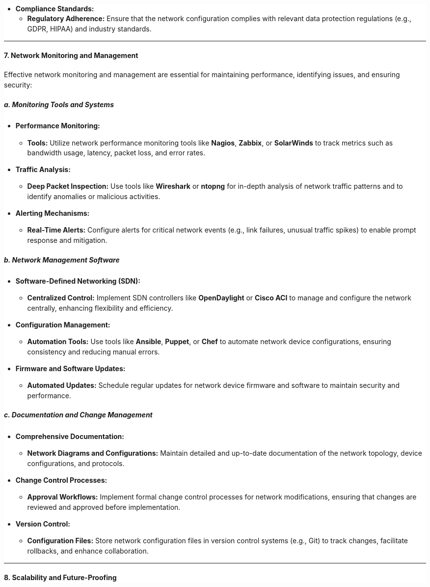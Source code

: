 - **Compliance Standards:**
  - **Regulatory Adherence:** Ensure that the network configuration complies with relevant data protection regulations (e.g., GDPR, HIPAA) and industry standards.

---

#### **7. Network Monitoring and Management**

Effective network monitoring and management are essential for maintaining performance, identifying issues, and ensuring security:

##### **a. Monitoring Tools and Systems**

- **Performance Monitoring:**
  - **Tools:** Utilize network performance monitoring tools like **Nagios**, **Zabbix**, or **SolarWinds** to track metrics such as bandwidth usage, latency, packet loss, and error rates.
  
- **Traffic Analysis:**
  - **Deep Packet Inspection:** Use tools like **Wireshark** or **ntopng** for in-depth analysis of network traffic patterns and to identify anomalies or malicious activities.
  
- **Alerting Mechanisms:**
  - **Real-Time Alerts:** Configure alerts for critical network events (e.g., link failures, unusual traffic spikes) to enable prompt response and mitigation.

##### **b. Network Management Software**

- **Software-Defined Networking (SDN):**
  - **Centralized Control:** Implement SDN controllers like **OpenDaylight** or **Cisco ACI** to manage and configure the network centrally, enhancing flexibility and efficiency.
  
- **Configuration Management:**
  - **Automation Tools:** Use tools like **Ansible**, **Puppet**, or **Chef** to automate network device configurations, ensuring consistency and reducing manual errors.
  
- **Firmware and Software Updates:**
  - **Automated Updates:** Schedule regular updates for network device firmware and software to maintain security and performance.

##### **c. Documentation and Change Management**

- **Comprehensive Documentation:**
  - **Network Diagrams and Configurations:** Maintain detailed and up-to-date documentation of the network topology, device configurations, and protocols.
  
- **Change Control Processes:**
  - **Approval Workflows:** Implement formal change control processes for network modifications, ensuring that changes are reviewed and approved before implementation.
  
- **Version Control:**
  - **Configuration Files:** Store network configuration files in version control systems (e.g., Git) to track changes, facilitate rollbacks, and enhance collaboration.

---

#### **8. Scalability and Future-Proofing**
